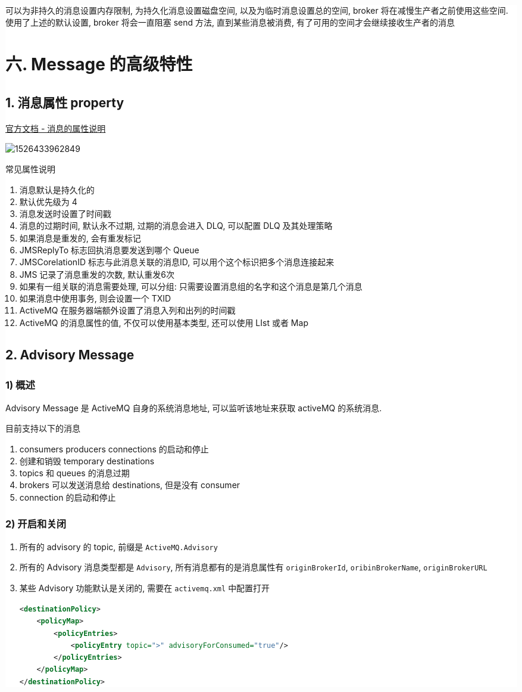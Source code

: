 可以为非持久的消息设置内存限制, 为持久化消息设置磁盘空间, 以及为临时消息设置总的空间, broker 将在减慢生产者之前使用这些空间. 使用了上述的默认设置,  broker 将会一直阻塞 send 方法, 直到某些消息被消费, 有了可用的空间才会继续接收生产者的消息

# 六. Message 的高级特性

## 1. 消息属性 property

[官方文档 - 消息的属性说明](http://activemq.apache.org/activemq-message-properties.html)

![1526433962849](ActiveMQ%20高级配置.assetsts/1526433962849.png)

常见属性说明

1. 消息默认是持久化的
2. 默认优先级为 4
3. 消息发送时设置了时间戳
4. 消息的过期时间, 默认永不过期, 过期的消息会进入 DLQ, 可以配置 DLQ 及其处理策略
5. 如果消息是重发的, 会有重发标记
6. JMSReplyTo 标志回执消息要发送到哪个 Queue
7. JMSCorelationID 标志与此消息关联的消息ID, 可以用个这个标识把多个消息连接起来
8. JMS 记录了消息重发的次数, 默认重发6次
9. 如果有一组关联的消息需要处理, 可以分组: 只需要设置消息组的名字和这个消息是第几个消息
10. 如果消息中使用事务, 则会设置一个 TXID
11. ActiveMQ 在服务器端额外设置了消息入列和出列的时间戳
12. ActiveMQ 的消息属性的值, 不仅可以使用基本类型, 还可以使用 LIst 或者 Map

## 2. Advisory Message

### 1) 概述

Advisory Message 是 ActiveMQ 自身的系统消息地址, 可以监听该地址来获取 activeMQ 的系统消息.

目前支持以下的消息

1. consumers producers connections 的启动和停止
2. 创建和销毁 temporary destinations
3. topics 和 queues 的消息过期
4. brokers 可以发送消息给 destinations, 但是没有 consumer
5. connection 的启动和停止

### 2) 开启和关闭

1. 所有的 advisory 的 topic, 前缀是 `ActiveMQ.Advisory`

2. 所有的 Advisory 消息类型都是 `Advisory`, 所有消息都有的是消息属性有 `originBrokerId`, `oribinBrokerName`, `originBrokerURL`

3. 某些 Advisory 功能默认是关闭的, 需要在 `activemq.xml` 中配置打开

   ```xml
   <destinationPolicy>
       <policyMap>
           <policyEntries> 
               <policyEntry topic=">" advisoryForConsumed="true"/>
           </policyEntries>
       </policyMap>
   </destinationPolicy>
   ```
